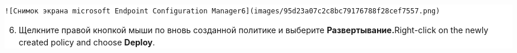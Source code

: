     ![Снимок экрана microsoft Endpoint Configuration Manager6](images/95d23a07c2c8bc79176788f28cef7557.png)

6. <span data-ttu-id="7a5de-289">Щелкните правой кнопкой мыши по вновь созданной политике и выберите **Развертывание.**</span><span class="sxs-lookup"><span data-stu-id="7a5de-289">Right-click on the newly created policy and choose **Deploy**.</span></span>
